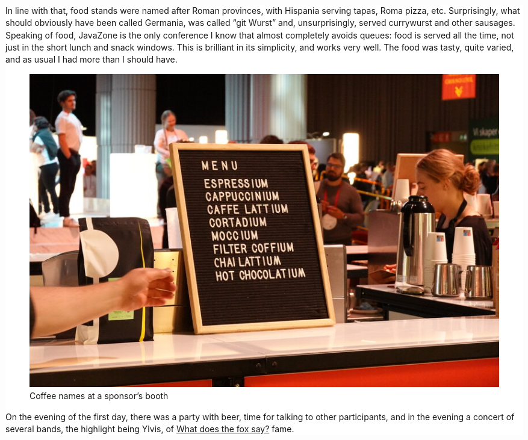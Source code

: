 In line with that, food stands were named after Roman provinces, with Hispania serving tapas, Roma pizza, etc. Surprisingly, what should obviously have been
called Germania, was called “git Wurst” and, unsurprisingly, served currywurst and other sausages. Speaking of food, JavaZone is the only conference I know that
almost completely avoids queues: food is served all the time, not just in the short lunch and snack windows. This is brilliant in its simplicity, and works very
well. The food was tasty, quite varied, and as usual I had more than I should have.

<figure>
<img alt="Coffee names at a sponsor’s booth" src="/assets/img/articles/2025-09-12-javazone-report/roman-coffee-menu.jpg" />
<figcaption>
Coffee names at a sponsor’s booth
</figcaption>
</figure>

On the evening of the first day, there was a party with beer, time for talking to other participants, and in the evening a concert of several bands, the
highlight being Ylvis, of [What does the fox say?](https://youtu.be/jofNR_WkoCE) fame.

<figure>